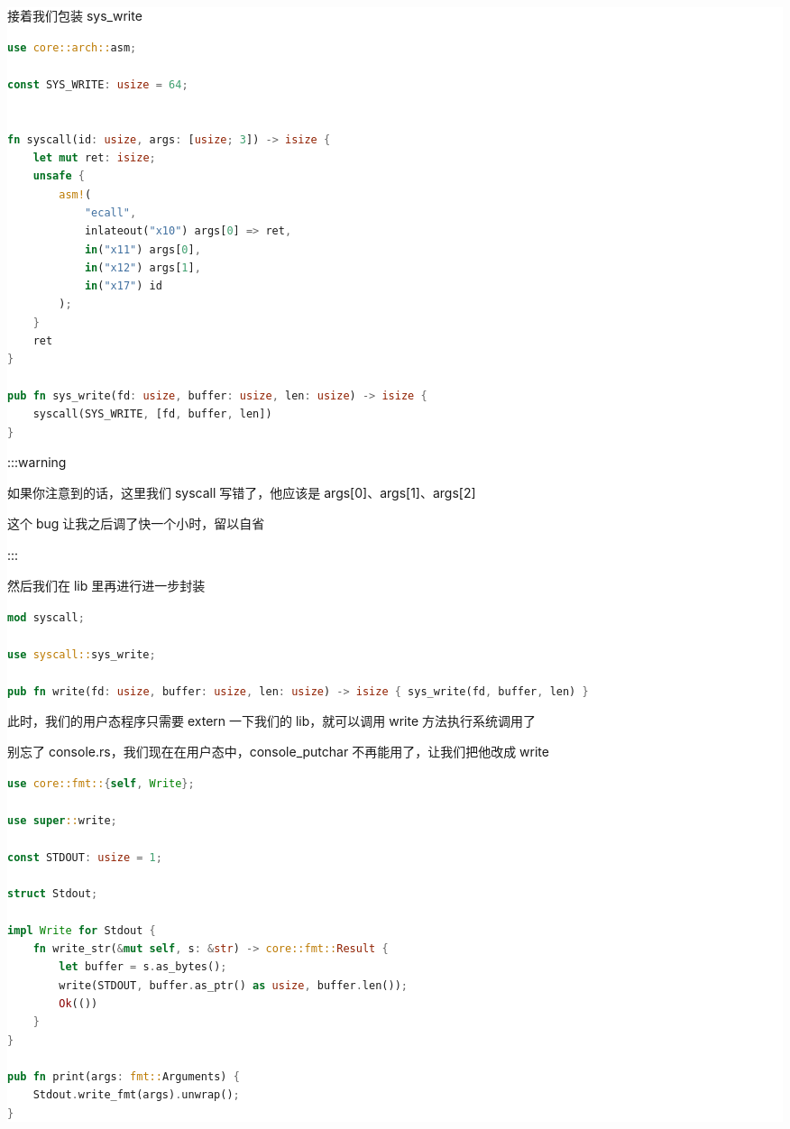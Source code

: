接着我们包装 sys_write

```rust
use core::arch::asm;

const SYS_WRITE: usize = 64;


fn syscall(id: usize, args: [usize; 3]) -> isize {
    let mut ret: isize;
    unsafe {
        asm!(
            "ecall",
            inlateout("x10") args[0] => ret,
            in("x11") args[0],
            in("x12") args[1],
            in("x17") id
        );
    }
    ret
}

pub fn sys_write(fd: usize, buffer: usize, len: usize) -> isize {
    syscall(SYS_WRITE, [fd, buffer, len])
}
```

:::warning

如果你注意到的话，这里我们 syscall 写错了，他应该是 args[0]、args[1]、args[2]

这个 bug 让我之后调了快一个小时，留以自省

:::

然后我们在 lib 里再进行进一步封装

```rust title="usr/src/lib.rs"
mod syscall;

use syscall::sys_write;

pub fn write(fd: usize, buffer: usize, len: usize) -> isize { sys_write(fd, buffer, len) }
```

此时，我们的用户态程序只需要 extern 一下我们的 lib，就可以调用 write 方法执行系统调用了

别忘了 console.rs，我们现在在用户态中，console_putchar 不再能用了，让我们把他改成 write

```rust title="usr/src/console.rs"
use core::fmt::{self, Write};

use super::write;

const STDOUT: usize = 1;

struct Stdout;

impl Write for Stdout {
    fn write_str(&mut self, s: &str) -> core::fmt::Result {
        let buffer = s.as_bytes();
        write(STDOUT, buffer.as_ptr() as usize, buffer.len());
        Ok(())
    }
}

pub fn print(args: fmt::Arguments) {
    Stdout.write_fmt(args).unwrap();
}
```